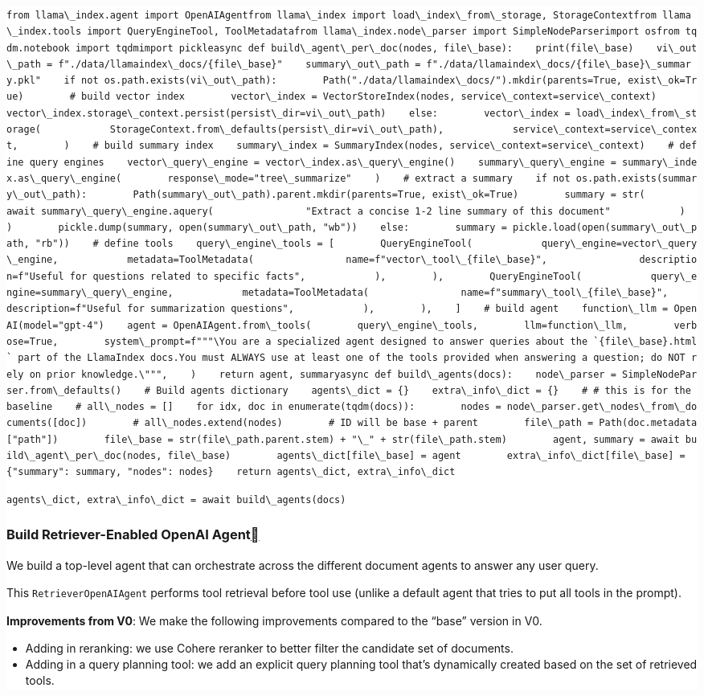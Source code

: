 ```
from llama\_index.agent import OpenAIAgentfrom llama\_index import load\_index\_from\_storage, StorageContextfrom llama\_index.tools import QueryEngineTool, ToolMetadatafrom llama\_index.node\_parser import SimpleNodeParserimport osfrom tqdm.notebook import tqdmimport pickleasync def build\_agent\_per\_doc(nodes, file\_base):    print(file\_base)    vi\_out\_path = f"./data/llamaindex\_docs/{file\_base}"    summary\_out\_path = f"./data/llamaindex\_docs/{file\_base}\_summary.pkl"    if not os.path.exists(vi\_out\_path):        Path("./data/llamaindex\_docs/").mkdir(parents=True, exist\_ok=True)        # build vector index        vector\_index = VectorStoreIndex(nodes, service\_context=service\_context)        vector\_index.storage\_context.persist(persist\_dir=vi\_out\_path)    else:        vector\_index = load\_index\_from\_storage(            StorageContext.from\_defaults(persist\_dir=vi\_out\_path),            service\_context=service\_context,        )    # build summary index    summary\_index = SummaryIndex(nodes, service\_context=service\_context)    # define query engines    vector\_query\_engine = vector\_index.as\_query\_engine()    summary\_query\_engine = summary\_index.as\_query\_engine(        response\_mode="tree\_summarize"    )    # extract a summary    if not os.path.exists(summary\_out\_path):        Path(summary\_out\_path).parent.mkdir(parents=True, exist\_ok=True)        summary = str(            await summary\_query\_engine.aquery(                "Extract a concise 1-2 line summary of this document"            )        )        pickle.dump(summary, open(summary\_out\_path, "wb"))    else:        summary = pickle.load(open(summary\_out\_path, "rb"))    # define tools    query\_engine\_tools = [        QueryEngineTool(            query\_engine=vector\_query\_engine,            metadata=ToolMetadata(                name=f"vector\_tool\_{file\_base}",                description=f"Useful for questions related to specific facts",            ),        ),        QueryEngineTool(            query\_engine=summary\_query\_engine,            metadata=ToolMetadata(                name=f"summary\_tool\_{file\_base}",                description=f"Useful for summarization questions",            ),        ),    ]    # build agent    function\_llm = OpenAI(model="gpt-4")    agent = OpenAIAgent.from\_tools(        query\_engine\_tools,        llm=function\_llm,        verbose=True,        system\_prompt=f"""\You are a specialized agent designed to answer queries about the `{file\_base}.html` part of the LlamaIndex docs.You must ALWAYS use at least one of the tools provided when answering a question; do NOT rely on prior knowledge.\""",    )    return agent, summaryasync def build\_agents(docs):    node\_parser = SimpleNodeParser.from\_defaults()    # Build agents dictionary    agents\_dict = {}    extra\_info\_dict = {}    # # this is for the baseline    # all\_nodes = []    for idx, doc in enumerate(tqdm(docs)):        nodes = node\_parser.get\_nodes\_from\_documents([doc])        # all\_nodes.extend(nodes)        # ID will be base + parent        file\_path = Path(doc.metadata["path"])        file\_base = str(file\_path.parent.stem) + "\_" + str(file\_path.stem)        agent, summary = await build\_agent\_per\_doc(nodes, file\_base)        agents\_dict[file\_base] = agent        extra\_info\_dict[file\_base] = {"summary": summary, "nodes": nodes}    return agents\_dict, extra\_info\_dict
```

```
agents\_dict, extra\_info\_dict = await build\_agents(docs)
```
### Build Retriever-Enabled OpenAI Agent[](#build-retriever-enabled-openai-agent "Permalink to this heading")

We build a top-level agent that can orchestrate across the different document agents to answer any user query.

This `RetrieverOpenAIAgent` performs tool retrieval before tool use (unlike a default agent that tries to put all tools in the prompt).

**Improvements from V0**: We make the following improvements compared to the “base” version in V0.

* Adding in reranking: we use Cohere reranker to better filter the candidate set of documents.
* Adding in a query planning tool: we add an explicit query planning tool that’s dynamically created based on the set of retrieved tools.
